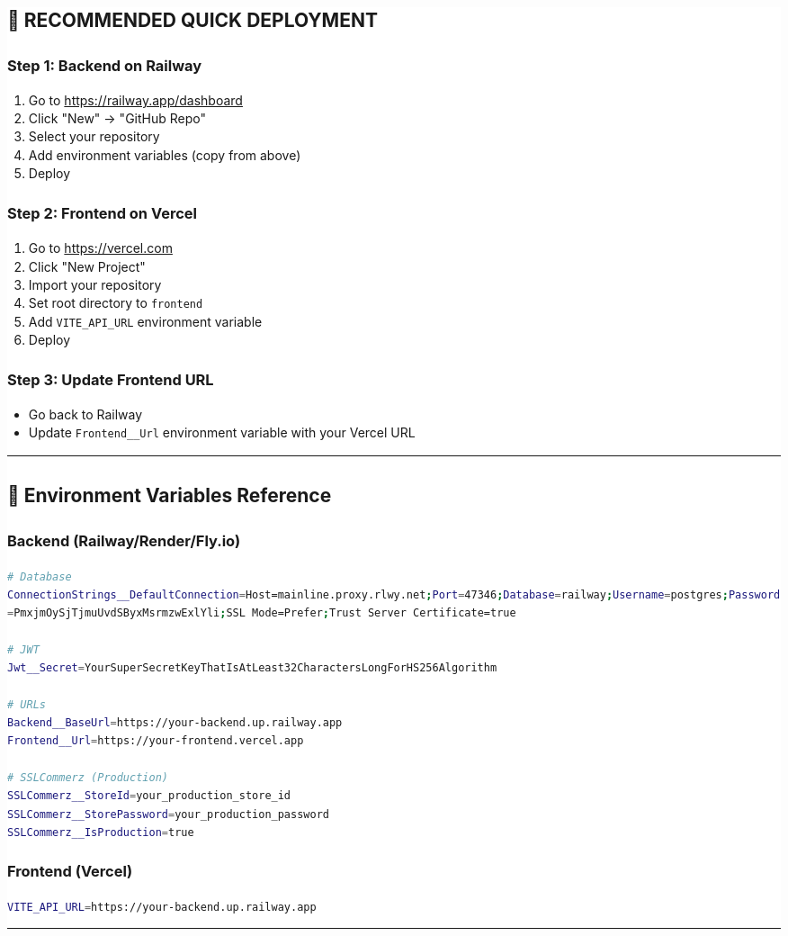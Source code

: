 
## 🎯 RECOMMENDED QUICK DEPLOYMENT

### Step 1: Backend on Railway
1. Go to https://railway.app/dashboard
2. Click "New" → "GitHub Repo"
3. Select your repository
4. Add environment variables (copy from above)
5. Deploy

### Step 2: Frontend on Vercel
1. Go to https://vercel.com
2. Click "New Project"
3. Import your repository
4. Set root directory to `frontend`
5. Add `VITE_API_URL` environment variable
6. Deploy

### Step 3: Update Frontend URL
- Go back to Railway
- Update `Frontend__Url` environment variable with your Vercel URL

---

## 🔧 Environment Variables Reference

### Backend (Railway/Render/Fly.io)
```bash
# Database
ConnectionStrings__DefaultConnection=Host=mainline.proxy.rlwy.net;Port=47346;Database=railway;Username=postgres;Password=PmxjmOySjTjmuUvdSByxMsrmzwExlYli;SSL Mode=Prefer;Trust Server Certificate=true

# JWT
Jwt__Secret=YourSuperSecretKeyThatIsAtLeast32CharactersLongForHS256Algorithm

# URLs
Backend__BaseUrl=https://your-backend.up.railway.app
Frontend__Url=https://your-frontend.vercel.app

# SSLCommerz (Production)
SSLCommerz__StoreId=your_production_store_id
SSLCommerz__StorePassword=your_production_password
SSLCommerz__IsProduction=true
```

### Frontend (Vercel)
```bash
VITE_API_URL=https://your-backend.up.railway.app
```

---